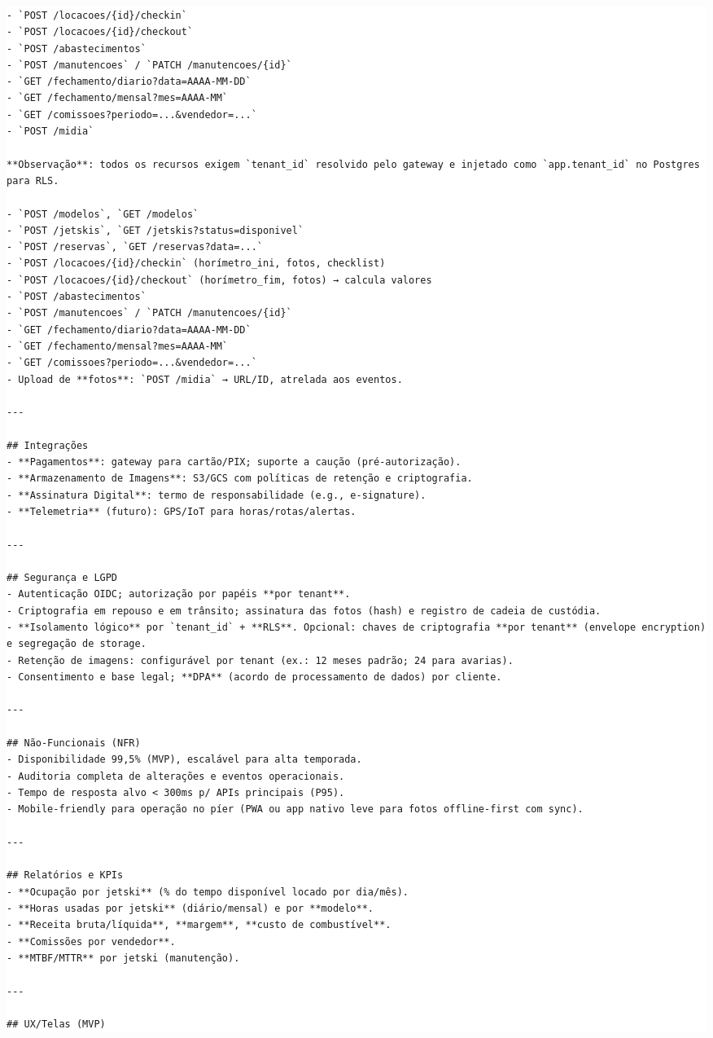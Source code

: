 ```
- `POST /locacoes/{id}/checkin`
- `POST /locacoes/{id}/checkout`
- `POST /abastecimentos`
- `POST /manutencoes` / `PATCH /manutencoes/{id}`
- `GET /fechamento/diario?data=AAAA‑MM‑DD`
- `GET /fechamento/mensal?mes=AAAA‑MM`
- `GET /comissoes?periodo=...&vendedor=...`
- `POST /midia`

**Observação**: todos os recursos exigem `tenant_id` resolvido pelo gateway e injetado como `app.tenant_id` no Postgres para RLS.

- `POST /modelos`, `GET /modelos`
- `POST /jetskis`, `GET /jetskis?status=disponivel`
- `POST /reservas`, `GET /reservas?data=...`
- `POST /locacoes/{id}/checkin` (horímetro_ini, fotos, checklist)
- `POST /locacoes/{id}/checkout` (horímetro_fim, fotos) → calcula valores
- `POST /abastecimentos`
- `POST /manutencoes` / `PATCH /manutencoes/{id}`
- `GET /fechamento/diario?data=AAAA‑MM‑DD`
- `GET /fechamento/mensal?mes=AAAA‑MM`
- `GET /comissoes?periodo=...&vendedor=...`
- Upload de **fotos**: `POST /midia` → URL/ID, atrelada aos eventos.

---

## Integrações
- **Pagamentos**: gateway para cartão/PIX; suporte a caução (pré‑autorização).
- **Armazenamento de Imagens**: S3/GCS com políticas de retenção e criptografia.
- **Assinatura Digital**: termo de responsabilidade (e.g., e‑signature).
- **Telemetria** (futuro): GPS/IoT para horas/rotas/alertas.

---

## Segurança e LGPD
- Autenticação OIDC; autorização por papéis **por tenant**.
- Criptografia em repouso e em trânsito; assinatura das fotos (hash) e registro de cadeia de custódia.
- **Isolamento lógico** por `tenant_id` + **RLS**. Opcional: chaves de criptografia **por tenant** (envelope encryption) e segregação de storage.
- Retenção de imagens: configurável por tenant (ex.: 12 meses padrão; 24 para avarias).
- Consentimento e base legal; **DPA** (acordo de processamento de dados) por cliente.

---

## Não‑Funcionais (NFR)
- Disponibilidade 99,5% (MVP), escalável para alta temporada.
- Auditoria completa de alterações e eventos operacionais.
- Tempo de resposta alvo < 300ms p/ APIs principais (P95).
- Mobile‑friendly para operação no píer (PWA ou app nativo leve para fotos offline‑first com sync).

---

## Relatórios e KPIs
- **Ocupação por jetski** (% do tempo disponível locado por dia/mês).
- **Horas usadas por jetski** (diário/mensal) e por **modelo**.
- **Receita bruta/líquida**, **margem**, **custo de combustível**.
- **Comissões por vendedor**.
- **MTBF/MTTR** por jetski (manutenção).

---

## UX/Telas (MVP)
```